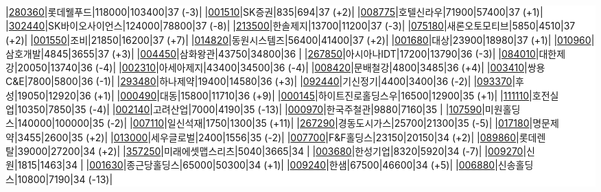 |[280360](https://finance.daum.net/quotes/A280360)|롯데웰푸드|118000|103400|37 (-3)|
|[001510](https://finance.daum.net/quotes/A001510)|SK증권|835|694|37 (+2)|
|[008775](https://finance.daum.net/quotes/A008775)|호텔신라우|71900|57400|37 (+1)|
|[302440](https://finance.daum.net/quotes/A302440)|SK바이오사이언스|124000|78800|37 (-8)|
|[213500](https://finance.daum.net/quotes/A213500)|한솔제지|13700|11200|37 (-3)|
|[075180](https://finance.daum.net/quotes/A075180)|새론오토모티브|5850|4510|37 (+2)|
|[001550](https://finance.daum.net/quotes/A001550)|조비|21850|16200|37 (+7)|
|[014820](https://finance.daum.net/quotes/A014820)|동원시스템즈|56400|41400|37 (+2)|
|[001680](https://finance.daum.net/quotes/A001680)|대상|23900|18980|37 (+1)|
|[010960](https://finance.daum.net/quotes/A010960)|삼호개발|4845|3655|37 (+3)|
|[004450](https://finance.daum.net/quotes/A004450)|삼화왕관|43750|34800|36 |
|[267850](https://finance.daum.net/quotes/A267850)|아시아나IDT|17200|13790|36 (-3)|
|[084010](https://finance.daum.net/quotes/A084010)|대한제강|20050|13740|36 (-4)|
|[002310](https://finance.daum.net/quotes/A002310)|아세아제지|43400|34500|36 (-4)|
|[008420](https://finance.daum.net/quotes/A008420)|문배철강|4800|3485|36 (+4)|
|[003410](https://finance.daum.net/quotes/A003410)|쌍용C&E|7800|5800|36 (-1)|
|[293480](https://finance.daum.net/quotes/A293480)|하나제약|19400|14580|36 (+3)|
|[092440](https://finance.daum.net/quotes/A092440)|기신정기|4400|3400|36 (-2)|
|[093370](https://finance.daum.net/quotes/A093370)|후성|19050|12920|36 (+1)|
|[000490](https://finance.daum.net/quotes/A000490)|대동|15800|11710|36 (+9)|
|[000145](https://finance.daum.net/quotes/A000145)|하이트진로홀딩스우|16500|12900|35 (+1)|
|[111110](https://finance.daum.net/quotes/A111110)|호전실업|10350|7850|35 (-4)|
|[002140](https://finance.daum.net/quotes/A002140)|고려산업|7000|4190|35 (-13)|
|[000970](https://finance.daum.net/quotes/A000970)|한국주철관|9880|7160|35 |
|[107590](https://finance.daum.net/quotes/A107590)|미원홀딩스|140000|100000|35 (-2)|
|[007110](https://finance.daum.net/quotes/A007110)|일신석재|1750|1300|35 (+11)|
|[267290](https://finance.daum.net/quotes/A267290)|경동도시가스|25700|21300|35 (-5)|
|[017180](https://finance.daum.net/quotes/A017180)|명문제약|3455|2600|35 (+2)|
|[013000](https://finance.daum.net/quotes/A013000)|세우글로벌|2400|1556|35 (-2)|
|[007700](https://finance.daum.net/quotes/A007700)|F&F홀딩스|23150|20150|34 (+2)|
|[089860](https://finance.daum.net/quotes/A089860)|롯데렌탈|39000|27200|34 (+2)|
|[357250](https://finance.daum.net/quotes/A357250)|미래에셋맵스리츠|5040|3665|34 |
|[003680](https://finance.daum.net/quotes/A003680)|한성기업|8320|5920|34 (-7)|
|[009270](https://finance.daum.net/quotes/A009270)|신원|1815|1463|34 |
|[001630](https://finance.daum.net/quotes/A001630)|종근당홀딩스|65000|50300|34 (+1)|
|[009240](https://finance.daum.net/quotes/A009240)|한샘|67500|46600|34 (+5)|
|[006880](https://finance.daum.net/quotes/A006880)|신송홀딩스|10800|7190|34 (-13)|
